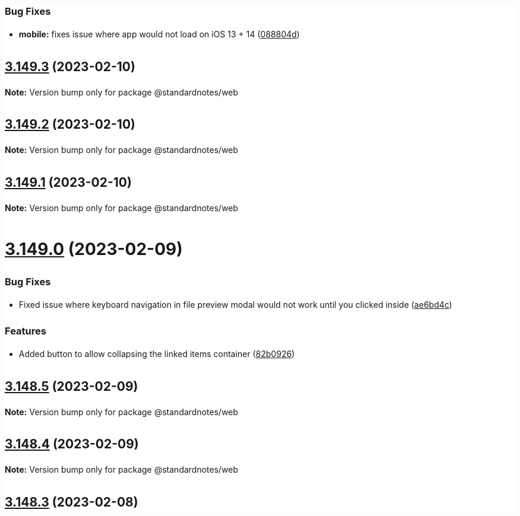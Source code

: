 ### Bug Fixes

* **mobile:** fixes issue where app would not load on iOS 13 + 14 ([088804d](https://github.com/standardnotes/app/commit/088804dee1764ee18893d7f1b809075cb68b1f57))

## [3.149.3](https://github.com/standardnotes/app/compare/@standardnotes/web@3.149.2...@standardnotes/web@3.149.3) (2023-02-10)

**Note:** Version bump only for package @standardnotes/web

## [3.149.2](https://github.com/standardnotes/app/compare/@standardnotes/web@3.149.1...@standardnotes/web@3.149.2) (2023-02-10)

**Note:** Version bump only for package @standardnotes/web

## [3.149.1](https://github.com/standardnotes/app/compare/@standardnotes/web@3.149.0...@standardnotes/web@3.149.1) (2023-02-10)

**Note:** Version bump only for package @standardnotes/web

# [3.149.0](https://github.com/standardnotes/app/compare/@standardnotes/web@3.148.5...@standardnotes/web@3.149.0) (2023-02-09)

### Bug Fixes

* Fixed issue where keyboard navigation in file preview modal would not work until you clicked inside ([ae6bd4c](https://github.com/standardnotes/app/commit/ae6bd4c07f75cca4067bcc26be17a890d07073b1))

### Features

* Added button to allow collapsing the linked items container ([82b0926](https://github.com/standardnotes/app/commit/82b092673e92190c374197c3b1d0f353c102dac1))

## [3.148.5](https://github.com/standardnotes/app/compare/@standardnotes/web@3.148.4...@standardnotes/web@3.148.5) (2023-02-09)

**Note:** Version bump only for package @standardnotes/web

## [3.148.4](https://github.com/standardnotes/app/compare/@standardnotes/web@3.148.3...@standardnotes/web@3.148.4) (2023-02-09)

**Note:** Version bump only for package @standardnotes/web

## [3.148.3](https://github.com/standardnotes/app/compare/@standardnotes/web@3.148.2...@standardnotes/web@3.148.3) (2023-02-08)
